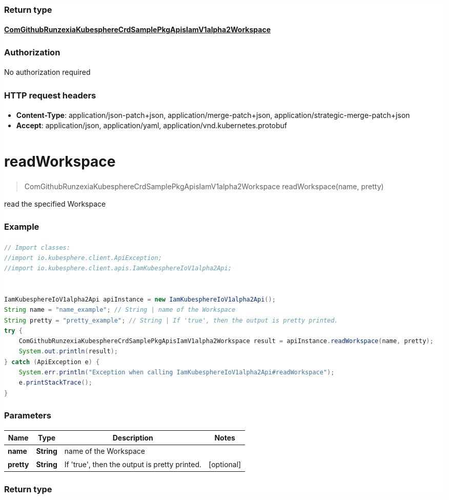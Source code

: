 ### Return type

[**ComGithubRunzexiaKubesphereCrdSamplePkgApisIamV1alpha2Workspace**](ComGithubRunzexiaKubesphereCrdSamplePkgApisIamV1alpha2Workspace.md)

### Authorization

No authorization required

### HTTP request headers

 - **Content-Type**: application/json-patch+json, application/merge-patch+json, application/strategic-merge-patch+json
 - **Accept**: application/json, application/yaml, application/vnd.kubernetes.protobuf

<a name="readWorkspace"></a>
# **readWorkspace**
> ComGithubRunzexiaKubesphereCrdSamplePkgApisIamV1alpha2Workspace readWorkspace(name, pretty)



read the specified Workspace

### Example
```java
// Import classes:
//import io.kubesphere.client.ApiException;
//import io.kubesphere.client.apis.IamKubesphereIoV1alpha2Api;


IamKubesphereIoV1alpha2Api apiInstance = new IamKubesphereIoV1alpha2Api();
String name = "name_example"; // String | name of the Workspace
String pretty = "pretty_example"; // String | If 'true', then the output is pretty printed.
try {
    ComGithubRunzexiaKubesphereCrdSamplePkgApisIamV1alpha2Workspace result = apiInstance.readWorkspace(name, pretty);
    System.out.println(result);
} catch (ApiException e) {
    System.err.println("Exception when calling IamKubesphereIoV1alpha2Api#readWorkspace");
    e.printStackTrace();
}
```

### Parameters

Name | Type | Description  | Notes
------------- | ------------- | ------------- | -------------
 **name** | **String**| name of the Workspace |
 **pretty** | **String**| If &#39;true&#39;, then the output is pretty printed. | [optional]

### Return type
